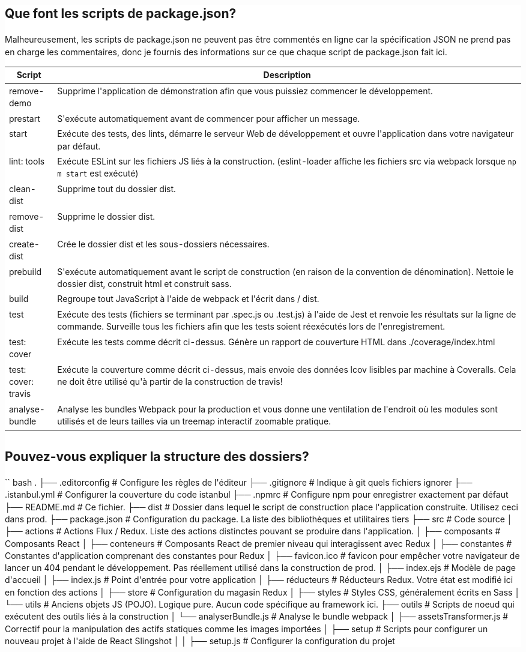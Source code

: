 ## Que font les scripts de package.json?

Malheureusement, les scripts de package.json ne peuvent pas être commentés en ligne car la spécification JSON ne prend pas en charge les commentaires, donc je fournis des informations sur ce que chaque script de package.json fait ici.

| **Script**        |**Description** |
| ----------------- | ------------------------------------------------ |
| remove-demo       | Supprime l'application de démonstration afin que vous puissiez commencer le développement. |
| prestart       | S'exécute automatiquement avant de commencer pour afficher un message. |
| start       | Exécute des tests, des lints, démarre le serveur Web de développement et ouvre l'application dans votre navigateur par défaut.       |
| lint: tools       | Exécute ESLint sur les fichiers JS liés à la construction. (eslint-loader affiche les fichiers src via webpack lorsque `npm start` est exécuté) |
| clean-dist       | Supprime tout du dossier dist. |
| remove-dist        | Supprime le dossier dist. |
| create-dist       | Crée le dossier dist et les sous-dossiers nécessaires. |
| prebuild       | S'exécute automatiquement avant le script de construction (en raison de la convention de dénomination). Nettoie le dossier dist, construit html et construit sass. |
| build       | Regroupe tout JavaScript à l'aide de webpack et l'écrit dans / dist. |
| test       | Exécute des tests (fichiers se terminant par .spec.js ou .test.js) à l'aide de Jest et renvoie les résultats sur la ligne de commande. Surveille tous les fichiers afin que les tests soient réexécutés        lors de l'enregistrement. |
| test: cover        | Exécute les tests comme décrit ci-dessus. Génère un rapport de couverture HTML dans ./coverage/index.html |
| test: cover: travis        | Exécute la couverture comme décrit ci-dessus, mais envoie des données lcov lisibles par machine à Coveralls. Cela ne doit être utilisé qu'à partir de la construction de travis! |
| analyse-bundle        | Analyse les bundles Webpack pour la production et vous donne une ventilation de l'endroit où les modules sont utilisés et de leurs tailles via un treemap interactif zoomable pratique. |

## Pouvez-vous expliquer la structure des dossiers?

`` bash
.
├── .editorconfig # Configure les règles de l'éditeur
├── .gitignore # Indique à git quels fichiers ignorer
├── .istanbul.yml # Configurer la couverture du code istanbul
├── .npmrc # Configure npm pour enregistrer exactement par défaut
├── README.md # Ce fichier.
├── dist # Dossier dans lequel le script de construction place l'application construite. Utilisez ceci dans prod.
├── package.json # Configuration du package. La liste des bibliothèques et utilitaires tiers
├── src # Code source
│ ├── actions # Actions Flux / Redux. Liste des actions distinctes pouvant se produire dans l'application.
│ ├── composants # Composants React
│ ├── conteneurs # Composants React de premier niveau qui interagissent avec Redux
│ ├── constantes # Constantes d'application comprenant des constantes pour Redux
│ ├── favicon.ico # favicon pour empêcher votre navigateur de lancer un 404 pendant le développement. Pas réellement utilisé dans la construction de prod.
│ ├── index.ejs # Modèle de page d'accueil
│ ├── index.js # Point d'entrée pour votre application
│ ├── réducteurs # Réducteurs Redux. Votre état est modifié ici en fonction des actions
│ ├── store # Configuration du magasin Redux
│ ├── styles # Styles CSS, généralement écrits en Sass
│ └── utils # Anciens objets JS (POJO). Logique pure. Aucun code spécifique au framework ici.
├── outils # Scripts de noeud qui exécutent des outils liés à la construction
│ └── analyserBundle.js # Analyse le bundle webpack
│ ├── assetsTransformer.js # Correctif pour la manipulation des actifs statiques comme les images importées
│ ├── setup # Scripts pour configurer un nouveau projet à l'aide de React Slingshot
│ │ ├── setup.js # Configurer la configuration du projet
